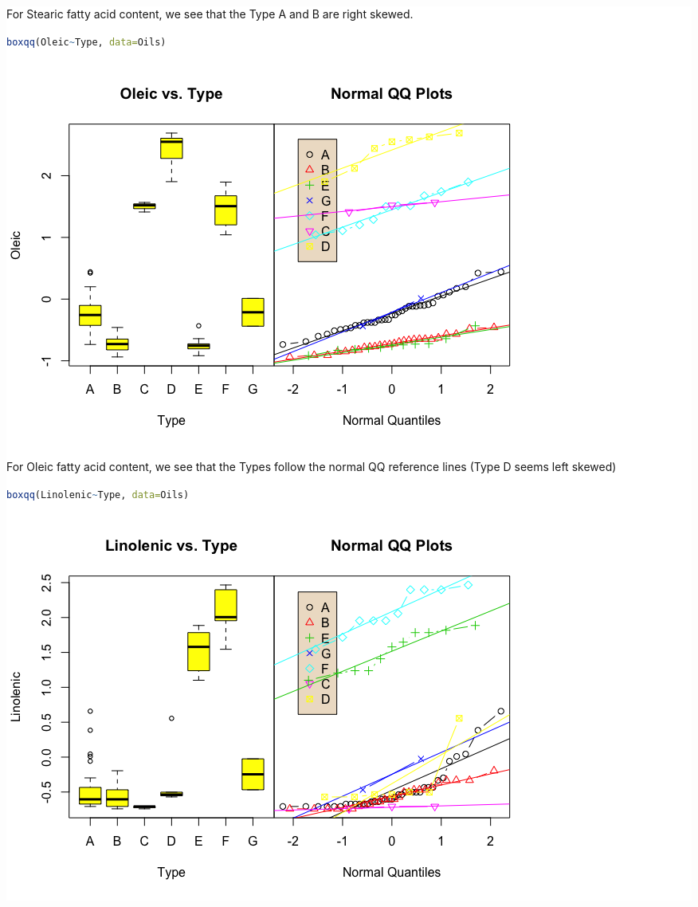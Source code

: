 For Stearic fatty acid content, we see that the Type A and B are right
skewed.

``` r
boxqq(Oleic~Type, data=Oils)
```

![](Oil_Based_Fatty_Acid_Content_files/figure-markdown_github/unnamed-chunk-43-1.png)

For Oleic fatty acid content, we see that the Types follow the normal QQ
reference lines (Type D seems left skewed)

``` r
boxqq(Linolenic~Type, data=Oils)
```

![](Oil_Based_Fatty_Acid_Content_files/figure-markdown_github/unnamed-chunk-44-1.png)
